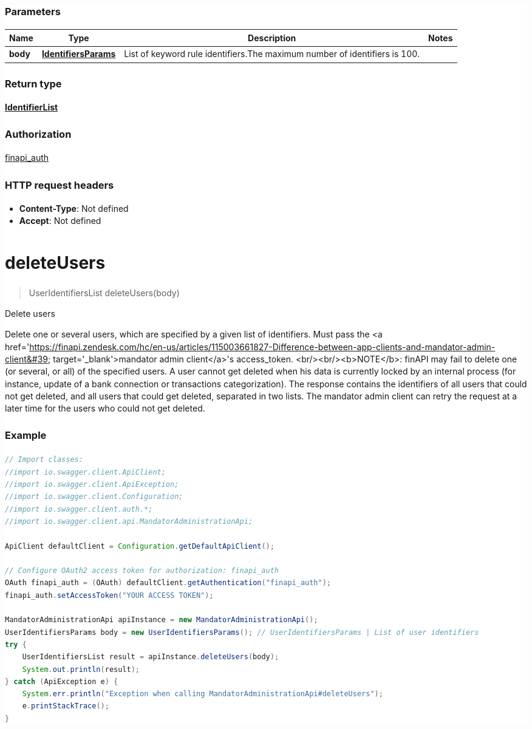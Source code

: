 ### Parameters

Name | Type | Description  | Notes
------------- | ------------- | ------------- | -------------
 **body** | [**IdentifiersParams**](IdentifiersParams.md)| List of keyword rule identifiers.The maximum number of identifiers is 100. |

### Return type

[**IdentifierList**](IdentifierList.md)

### Authorization

[finapi_auth](../README.md#finapi_auth)

### HTTP request headers

 - **Content-Type**: Not defined
 - **Accept**: Not defined

<a name="deleteUsers"></a>
# **deleteUsers**
> UserIdentifiersList deleteUsers(body)

Delete users

Delete one or several users, which are specified by a given list of identifiers. Must pass the &lt;a href&#x3D;&#39;https://finapi.zendesk.com/hc/en-us/articles/115003661827-Difference-between-app-clients-and-mandator-admin-client&#39; target&#x3D;&#39;_blank&#39;&gt;mandator admin client&lt;/a&gt;&#39;s access_token. &lt;br/&gt;&lt;br/&gt;&lt;b&gt;NOTE&lt;/b&gt;: finAPI may fail to delete one (or several, or all) of the specified users. A user cannot get deleted when his data is currently locked by an internal process (for instance, update of a bank connection or transactions categorization). The response contains the identifiers of all users that could not get deleted, and all users that could get deleted, separated in two lists. The mandator admin client can retry the request at a later time for the users who could not get deleted.

### Example
```java
// Import classes:
//import io.swagger.client.ApiClient;
//import io.swagger.client.ApiException;
//import io.swagger.client.Configuration;
//import io.swagger.client.auth.*;
//import io.swagger.client.api.MandatorAdministrationApi;

ApiClient defaultClient = Configuration.getDefaultApiClient();

// Configure OAuth2 access token for authorization: finapi_auth
OAuth finapi_auth = (OAuth) defaultClient.getAuthentication("finapi_auth");
finapi_auth.setAccessToken("YOUR ACCESS TOKEN");

MandatorAdministrationApi apiInstance = new MandatorAdministrationApi();
UserIdentifiersParams body = new UserIdentifiersParams(); // UserIdentifiersParams | List of user identifiers
try {
    UserIdentifiersList result = apiInstance.deleteUsers(body);
    System.out.println(result);
} catch (ApiException e) {
    System.err.println("Exception when calling MandatorAdministrationApi#deleteUsers");
    e.printStackTrace();
}
```
